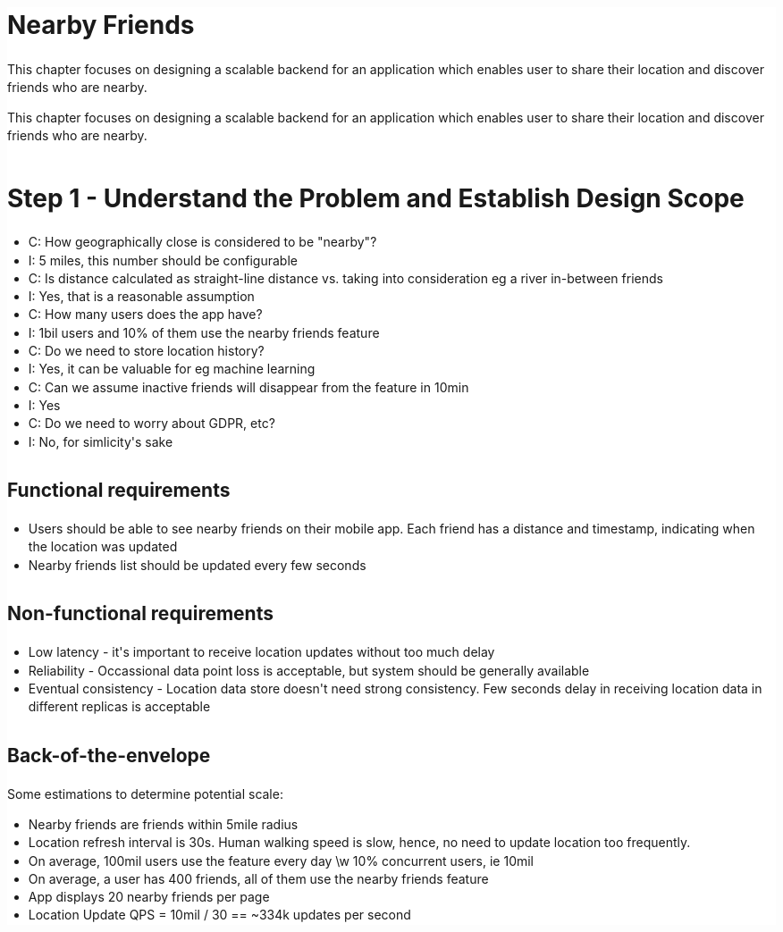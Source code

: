 # Nearby Friends

This chapter focuses on designing a scalable backend for an application which enables user to share their location and discover friends who are nearby. <br>

This chapter focuses on designing a scalable backend for an application which enables user to share their location and discover friends who are nearby. <br>

# Step 1 - Understand the Problem and Establish Design Scope

- C: How geographically close is considered to be "nearby"?
- I: 5 miles, this number should be configurable
- C: Is distance calculated as straight-line distance vs. taking into consideration eg a river in-between friends
- I: Yes, that is a reasonable assumption
- C: How many users does the app have?
- I: 1bil users and 10% of them use the nearby friends feature
- C: Do we need to store location history?
- I: Yes, it can be valuable for eg machine learning
- C: Can we assume inactive friends will disappear from the feature in 10min
- I: Yes
- C: Do we need to worry about GDPR, etc?
- I: No, for simlicity's sake

## Functional requirements

- Users should be able to see nearby friends on their mobile app. Each friend has a distance and timestamp, indicating when the location was updated
- Nearby friends list should be updated every few seconds

## Non-functional requirements

- Low latency - it's important to receive location updates without too much delay
- Reliability - Occassional data point loss is acceptable, but system should be generally available
- Eventual consistency - Location data store doesn't need strong consistency. Few seconds delay in receiving location data in different replicas is acceptable

## Back-of-the-envelope

Some estimations to determine potential scale: <br>

- Nearby friends are friends within 5mile radius
- Location refresh interval is 30s. Human walking speed is slow, hence, no need to update location too frequently.
- On average, 100mil users use the feature every day \w 10% concurrent users, ie 10mil
- On average, a user has 400 friends, all of them use the nearby friends feature
- App displays 20 nearby friends per page
- Location Update QPS = 10mil / 30 == ~334k updates per second
